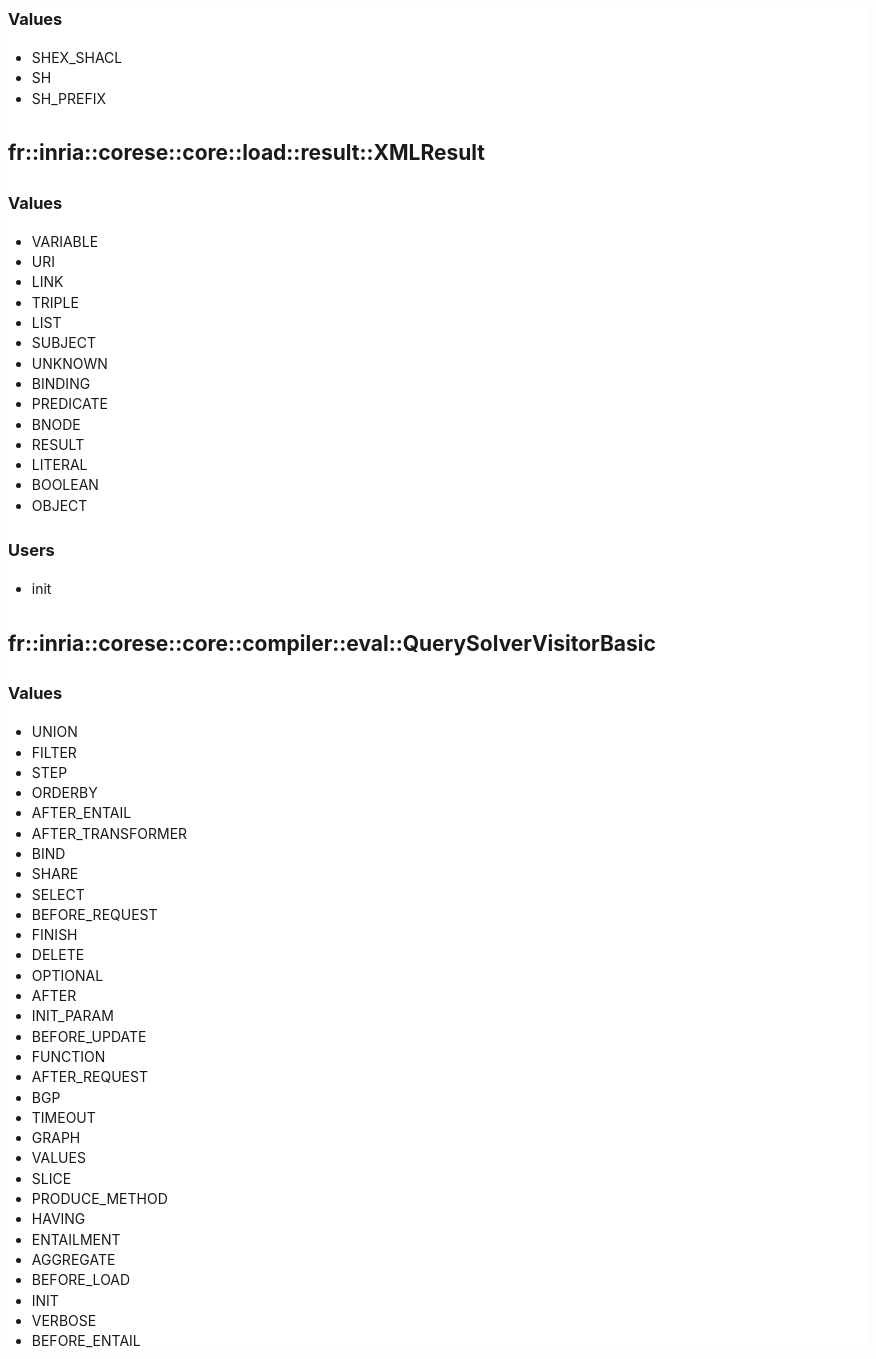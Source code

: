 ### Values
- SHEX_SHACL
- SH
- SH_PREFIX

## fr::inria::corese::core::load::result::XMLResult

### Values
- VARIABLE
- URI
- LINK
- TRIPLE
- LIST
- SUBJECT
- UNKNOWN
- BINDING
- PREDICATE
- BNODE
- RESULT
- LITERAL
- BOOLEAN
- OBJECT

### Users
- init

## fr::inria::corese::core::compiler::eval::QuerySolverVisitorBasic

### Values
- UNION
- FILTER
- STEP
- ORDERBY
- AFTER_ENTAIL
- AFTER_TRANSFORMER
- BIND
- SHARE
- SELECT
- BEFORE_REQUEST
- FINISH
- DELETE
- OPTIONAL
- AFTER
- INIT_PARAM
- BEFORE_UPDATE
- FUNCTION
- AFTER_REQUEST
- BGP
- TIMEOUT
- GRAPH
- VALUES
- SLICE
- PRODUCE_METHOD
- HAVING
- ENTAILMENT
- AGGREGATE
- BEFORE_LOAD
- INIT
- VERBOSE
- BEFORE_ENTAIL